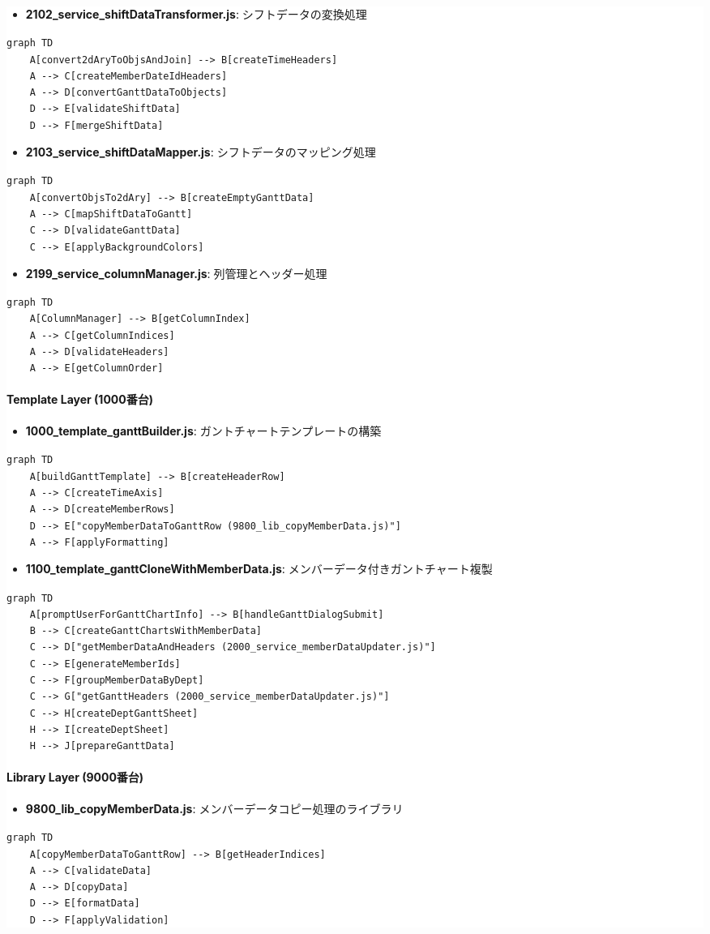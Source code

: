- **2102_service_shiftDataTransformer.js**: シフトデータの変換処理
```mermaid
graph TD
    A[convert2dAryToObjsAndJoin] --> B[createTimeHeaders]
    A --> C[createMemberDateIdHeaders]
    A --> D[convertGanttDataToObjects]
    D --> E[validateShiftData]
    D --> F[mergeShiftData]
```

- **2103_service_shiftDataMapper.js**: シフトデータのマッピング処理
```mermaid
graph TD
    A[convertObjsTo2dAry] --> B[createEmptyGanttData]
    A --> C[mapShiftDataToGantt]
    C --> D[validateGanttData]
    C --> E[applyBackgroundColors]
```

- **2199_service_columnManager.js**: 列管理とヘッダー処理
```mermaid
graph TD
    A[ColumnManager] --> B[getColumnIndex]
    A --> C[getColumnIndices]
    A --> D[validateHeaders]
    A --> E[getColumnOrder]
```

#### Template Layer (1000番台)
- **1000_template_ganttBuilder.js**: ガントチャートテンプレートの構築
```mermaid
graph TD
    A[buildGanttTemplate] --> B[createHeaderRow]
    A --> C[createTimeAxis]
    A --> D[createMemberRows]
    D --> E["copyMemberDataToGanttRow (9800_lib_copyMemberData.js)"]
    A --> F[applyFormatting]
```

- **1100_template_ganttCloneWithMemberData.js**: メンバーデータ付きガントチャート複製
```mermaid
graph TD
    A[promptUserForGanttChartInfo] --> B[handleGanttDialogSubmit]
    B --> C[createGanttChartsWithMemberData]
    C --> D["getMemberDataAndHeaders (2000_service_memberDataUpdater.js)"]
    C --> E[generateMemberIds]
    C --> F[groupMemberDataByDept]
    C --> G["getGanttHeaders (2000_service_memberDataUpdater.js)"]
    C --> H[createDeptGanttSheet]
    H --> I[createDeptSheet]
    H --> J[prepareGanttData]
```

#### Library Layer (9000番台)
- **9800_lib_copyMemberData.js**: メンバーデータコピー処理のライブラリ
```mermaid
graph TD
    A[copyMemberDataToGanttRow] --> B[getHeaderIndices]
    A --> C[validateData]
    A --> D[copyData]
    D --> E[formatData]
    D --> F[applyValidation]
```
